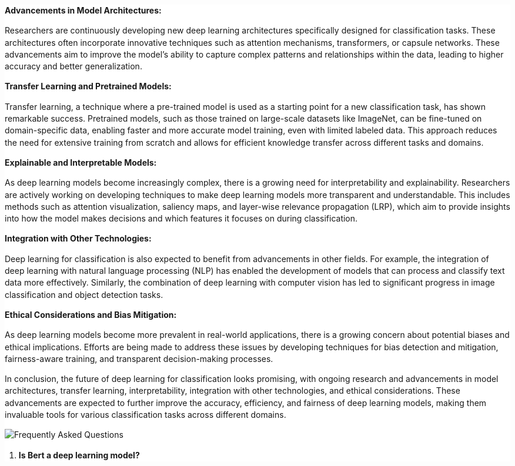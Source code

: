 
**Advancements in Model Architectures:**


Researchers are continuously developing new deep learning architectures specifically designed for classification tasks. These architectures often incorporate innovative techniques such as attention mechanisms, transformers, or capsule networks. These advancements aim to improve the model’s ability to capture complex patterns and relationships within the data, leading to higher accuracy and better generalization.


**Transfer Learning and Pretrained Models:**


Transfer learning, a technique where a pre-trained model is used as a starting point for a new classification task, has shown remarkable success. Pretrained models, such as those trained on large-scale datasets like ImageNet, can be fine-tuned on domain-specific data, enabling faster and more accurate model training, even with limited labeled data. This approach reduces the need for extensive training from scratch and allows for efficient knowledge transfer across different tasks and domains.


**Explainable and Interpretable Models:**


As deep learning models become increasingly complex, there is a growing need for interpretability and explainability. Researchers are actively working on developing techniques to make deep learning models more transparent and understandable. This includes methods such as attention visualization, saliency maps, and layer-wise relevance propagation (LRP), which aim to provide insights into how the model makes decisions and which features it focuses on during classification.


**Integration with Other Technologies:**


Deep learning for classification is also expected to benefit from advancements in other fields. For example, the integration of deep learning with natural language processing (NLP) has enabled the development of models that can process and classify text data more effectively. Similarly, the combination of deep learning with computer vision has led to significant progress in image classification and object detection tasks.


**Ethical Considerations and Bias Mitigation:**


As deep learning models become more prevalent in real-world applications, there is a growing concern about potential biases and ethical implications. Efforts are being made to address these issues by developing techniques for bias detection and mitigation, fairness-aware training, and transparent decision-making processes.


In conclusion, the future of deep learning for classification looks promising, with ongoing research and advancements in model architectures, transfer learning, interpretability, integration with other technologies, and ethical considerations. These advancements are expected to further improve the accuracy, efficiency, and fairness of deep learning models, making them invaluable tools for various classification tasks across different domains.




![Frequently Asked Questions](https://metana.io/wp-content/uploads/2023/08/5066368-1024x723.jpg)

1. **Is Bert a deep learning model?**
